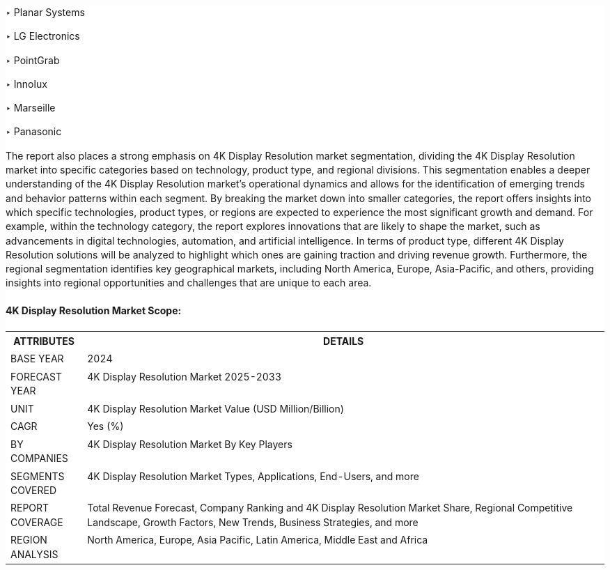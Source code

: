 ‣ Planar Systems

‣ LG Electronics

‣ PointGrab

‣ Innolux

‣ Marseille

‣ Panasonic

The report also places a strong emphasis on 4K Display Resolution market segmentation, dividing the 4K Display Resolution market into specific categories based on technology, product type, and regional divisions. This segmentation enables a deeper understanding of the 4K Display Resolution market’s operational dynamics and allows for the identification of emerging trends and behavior patterns within each segment. By breaking the market down into smaller categories, the report offers insights into which specific technologies, product types, or regions are expected to experience the most significant growth and demand. For example, within the technology category, the report explores innovations that are likely to shape the market, such as advancements in digital technologies, automation, and artificial intelligence. In terms of product type, different 4K Display Resolution solutions will be analyzed to highlight which ones are gaining traction and driving revenue growth. Furthermore, the regional segmentation identifies key geographical markets, including North America, Europe, Asia-Pacific, and others, providing insights into regional opportunities and challenges that are unique to each area.

<h4>4K Display Resolution Market Scope:</h4>
<table>
<tr>
<th>ATTRIBUTES</th>
<th>DETAILS</th>
</tr>
<tr>
<td>BASE YEAR</td>
<td>2024</td>
</tr>
<tr>
<td>FORECAST YEAR</td>
<td>4K Display Resolution Market 2025-2033</td>
</tr>
<tr>
<td>UNIT</td>
<td>4K Display Resolution Market Value (USD Million/Billion)</td>
<tr>
<td>CAGR</td>
<td>Yes (%)</td>
</tr>
</tr>
<tr>
<td>BY COMPANIES</td>
<td>4K Display Resolution Market By Key Players</td>
</tr>
<tr>
<td>SEGMENTS COVERED</td>
<td>4K Display Resolution Market Types, Applications, End-Users, and more</td>
</tr>
<tr>
<td>REPORT COVERAGE</td>
<td>Total Revenue Forecast, Company Ranking and 4K Display Resolution Market Share, Regional Competitive Landscape, Growth Factors, New Trends, Business Strategies, and more</td>
</tr>
<tr>
<td>REGION ANALYSIS</td>
<td>North America, Europe, Asia Pacific, Latin America, Middle East and Africa</td>
</tr>
</table>
